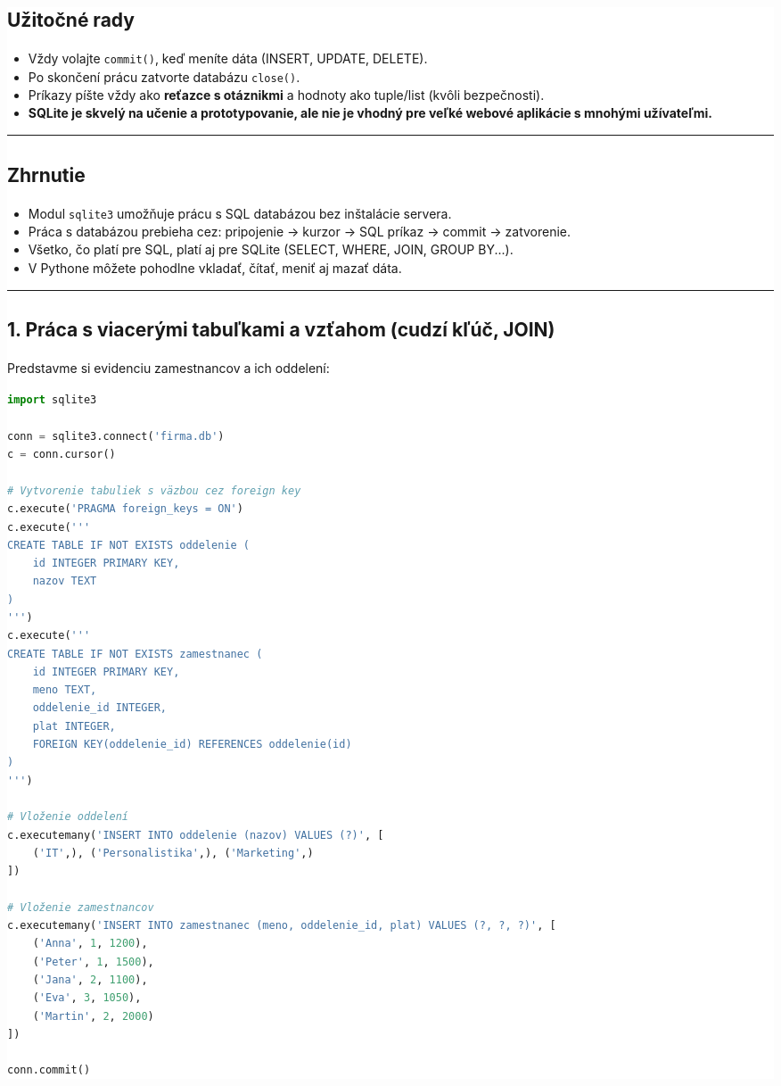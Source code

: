 
## Užitočné rady

* Vždy volajte `commit()`, keď meníte dáta (INSERT, UPDATE, DELETE).
* Po skončení prácu zatvorte databázu `close()`.
* Príkazy píšte vždy ako **reťazce s otáznikmi** a hodnoty ako tuple/list (kvôli bezpečnosti).
* **SQLite je skvelý na učenie a prototypovanie, ale nie je vhodný pre veľké webové aplikácie s mnohými užívateľmi.**

---

## Zhrnutie

* Modul `sqlite3` umožňuje prácu s SQL databázou bez inštalácie servera.
* Práca s databázou prebieha cez: pripojenie → kurzor → SQL príkaz → commit → zatvorenie.
* Všetko, čo platí pre SQL, platí aj pre SQLite (SELECT, WHERE, JOIN, GROUP BY...).
* V Pythone môžete pohodlne vkladať, čítať, meniť aj mazať dáta.

---

## 1. Práca s viacerými tabuľkami a vzťahom (cudzí kľúč, JOIN)

Predstavme si evidenciu zamestnancov a ich oddelení:

```python
import sqlite3

conn = sqlite3.connect('firma.db')
c = conn.cursor()

# Vytvorenie tabuliek s väzbou cez foreign key
c.execute('PRAGMA foreign_keys = ON')
c.execute('''
CREATE TABLE IF NOT EXISTS oddelenie (
    id INTEGER PRIMARY KEY,
    nazov TEXT
)
''')
c.execute('''
CREATE TABLE IF NOT EXISTS zamestnanec (
    id INTEGER PRIMARY KEY,
    meno TEXT,
    oddelenie_id INTEGER,
    plat INTEGER,
    FOREIGN KEY(oddelenie_id) REFERENCES oddelenie(id)
)
''')

# Vloženie oddelení
c.executemany('INSERT INTO oddelenie (nazov) VALUES (?)', [
    ('IT',), ('Personalistika',), ('Marketing',)
])

# Vloženie zamestnancov
c.executemany('INSERT INTO zamestnanec (meno, oddelenie_id, plat) VALUES (?, ?, ?)', [
    ('Anna', 1, 1200),
    ('Peter', 1, 1500),
    ('Jana', 2, 1100),
    ('Eva', 3, 1050),
    ('Martin', 2, 2000)
])

conn.commit()
```